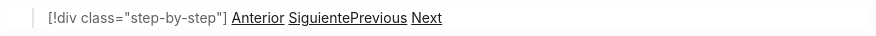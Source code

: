 > [!div class="step-by-step"]
> <span data-ttu-id="0e3cd-300">[Anterior](iteration-4-make-the-application-loosely-coupled-vb.md)
> [Siguiente](iteration-6-use-test-driven-development-vb.md)</span><span class="sxs-lookup"><span data-stu-id="0e3cd-300">[Previous](iteration-4-make-the-application-loosely-coupled-vb.md)
[Next](iteration-6-use-test-driven-development-vb.md)</span></span>

